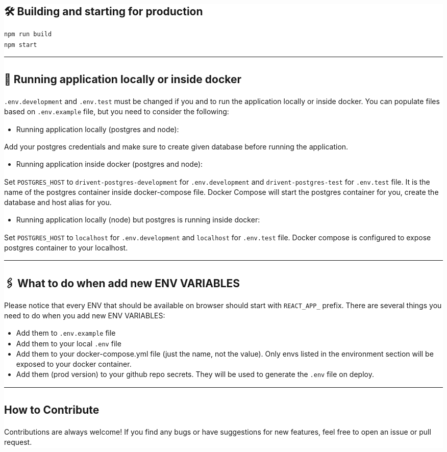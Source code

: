 ## 🛠️ Building and starting for production

```bash
npm run build
npm start
```

<hr/>

## 🚀 Running application locally or inside docker

`.env.development` and `.env.test` must be changed if you and to run the application locally or inside docker. You can populate files based on `.env.example` file, but you need to consider the following:

- Running application locally (postgres and node):

Add your postgres credentials and make sure to create given database before running the application.

- Running application inside docker (postgres and node):

Set `POSTGRES_HOST` to `drivent-postgres-development` for `.env.development` and `drivent-postgres-test` for `.env.test` file. It is the name of the postgres container inside docker-compose file. Docker Compose will start the postgres container for you, create the database and host alias for you.

- Running application locally (node) but postgres is running inside docker:

Set `POSTGRES_HOST` to `localhost` for `.env.development` and `localhost` for `.env.test` file. Docker compose is configured to expose postgres container to your localhost.

<hr/>

## 🖇 What to do when add new ENV VARIABLES

Please notice that every ENV that should be available on browser should start with `REACT_APP_` prefix. There are several things you need to do when you add new ENV VARIABLES:

- Add them to `.env.example` file
- Add them to your local `.env` file
- Add them to your docker-compose.yml file (just the name, not the value). Only envs listed in the environment section will be exposed to your docker container.
- Add them (prod version) to your github repo secrets. They will be used to generate the `.env` file on deploy.

<hr/>

## How to Contribute
Contributions are always welcome! If you find any bugs or have suggestions for new features, feel free to open an issue or pull request.
